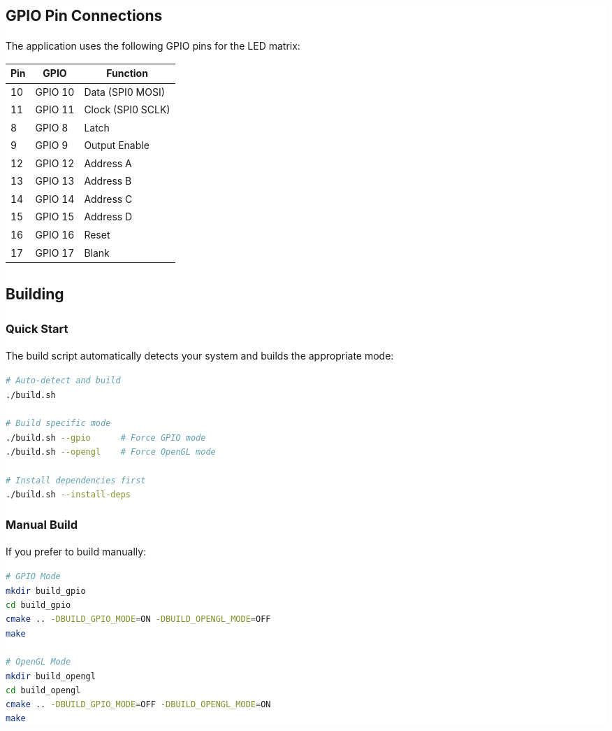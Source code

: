 ## GPIO Pin Connections

The application uses the following GPIO pins for the LED matrix:

| Pin | GPIO | Function |
|-----|------|----------|
| 10  | GPIO 10 | Data (SPI0 MOSI) |
| 11  | GPIO 11 | Clock (SPI0 SCLK) |
| 8   | GPIO 8  | Latch |
| 9   | GPIO 9  | Output Enable |
| 12  | GPIO 12 | Address A |
| 13  | GPIO 13 | Address B |
| 14  | GPIO 14 | Address C |
| 15  | GPIO 15 | Address D |
| 16  | GPIO 16 | Reset |
| 17  | GPIO 17 | Blank |

## Building

### Quick Start

The build script automatically detects your system and builds the appropriate mode:

```bash
# Auto-detect and build
./build.sh

# Build specific mode
./build.sh --gpio      # Force GPIO mode
./build.sh --opengl    # Force OpenGL mode

# Install dependencies first
./build.sh --install-deps
```

### Manual Build

If you prefer to build manually:

```bash
# GPIO Mode
mkdir build_gpio
cd build_gpio
cmake .. -DBUILD_GPIO_MODE=ON -DBUILD_OPENGL_MODE=OFF
make

# OpenGL Mode
mkdir build_opengl
cd build_opengl
cmake .. -DBUILD_GPIO_MODE=OFF -DBUILD_OPENGL_MODE=ON
make
```
